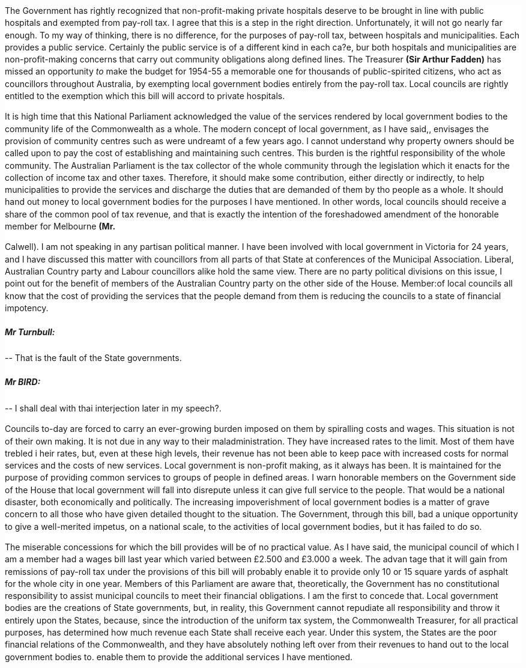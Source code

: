 The Government has rightly recognized that non-profit-making private hospitals deserve to be brought in line with public hospitals and exempted from pay-roll tax. I agree that this is a step in the right direction. Unfortunately, it will not go nearly far enough. To my way of thinking, there is no difference, for the purposes of pay-roll tax, between hospitals and municipalities. Each provides a public service. Certainly the public service is of a different kind in each ca?e, bur both hospitals and municipalities are non-profit-making concerns that carry out community obligations along defined lines. The Treasurer  **(Sir Arthur Fadden)**  has missed an opportunity  *to*  make the budget for 1954-55 a memorable one for thousands of public-spirited citizens, who act as councillors throughout Australia, by exempting local government bodies entirely from the pay-roll tax. Local councils are rightly entitled to the exemption which this bill will accord to private hospitals. 

It is high time that this National Parliament acknowledged the value of the services rendered by local government bodies to the community life of the Commonwealth as a whole. The modern concept of local government, as I have said,, envisages the provision of community centres such as were undreamt of a few years ago. I cannot understand why property owners should be called upon to pay the cost of establishing and maintaining such centres. This burden is the rightful responsibility of the whole community. The Australian Parliament is the tax collector of the whole community through the legislation which it enacts for the collection of income tax and other taxes. Therefore, it should make some contribution, either directly or indirectly, to help municipalities to provide the services and discharge the duties that are demanded of them by tho people as a whole. It should hand out money to local government bodies for  the  purposes I have mentioned. In other words, local councils should receive a share of the common pool of tax revenue, and that is exactly the intention of the foreshadowed amendment of the honorable member for Melbourne  **(Mr.** 

Calwell). I am not speaking in any partisan political manner. I have been involved with local government in Victoria for 24 years, and I have discussed this matter with councillors from all parts of that State at conferences of the Municipal Association. Liberal, Australian Country party and Labour councillors alike hold the same view. There are no party political divisions on this issue, I point out for the benefit of members of the Australian Country party on the other side of the House. Member:of local councils all know that the cost of providing the services that the people demand from them is reducing the councils to a state of financial impotency. 

##### Mr Turnbull:

-- That is the fault of the State governments. 

##### Mr BIRD:

-- I shall deal with thai interjection later in my speech?. 

Councils to-day are forced to carry an ever-growing burden imposed on them by spiralling costs and wages. This situation is not of their own making. It is not due in any way to their maladministration. They have increased rates to the limit. Most of them have trebled i heir rates, but, even at these high levels, their revenue has not been able to keep pace with increased costs for normal services and the costs of new services. Local government is non-profit making, as it always has been. It is maintained for the purpose of providing common services to groups of people in defined areas. I warn honorable members on the Government side of the House that local government will fall into disrepute unless it can give full service to the people. That would be a national disaster, both economically and politically. The increasing impoverishment of local government bodies is a matter of grave concern to all those who have given detailed thought to the situation. The Government, through this bill, bad a unique opportunity to give a well-merited impetus, on a national scale, to the activities of local government bodies, but it has failed to do so. 

The miserable concessions for which the bill provides will be of no practical value. As I have said, the municipal council of which I am a member had a wages bill last year which varied between £2.500 and £3.000 a week. The advan tage that it will gain from remissions of pay-roll tax under the provisions of this bill will probably enable it to provide only 10 or 15 square yards of asphalt for the whole city in one year. Members of this Parliament are aware that, theoretically, the Government has no constitutional responsibility to assist municipal councils to meet their financial obligations. I am the first to concede that. Local government bodies are the creations of State governments, but, in reality, this Government cannot repudiate all responsibility and throw it entirely upon the States, because, since the introduction of the uniform tax system, the Commonwealth Treasurer, for all practical purposes, has determined how much revenue each State shall receive each year. Under this system, the States are the poor financial relations of the Commonwealth, and they have absolutely nothing left over from their revenues to hand out to the local government bodies to. enable them to provide the additional services I have mentioned. 
